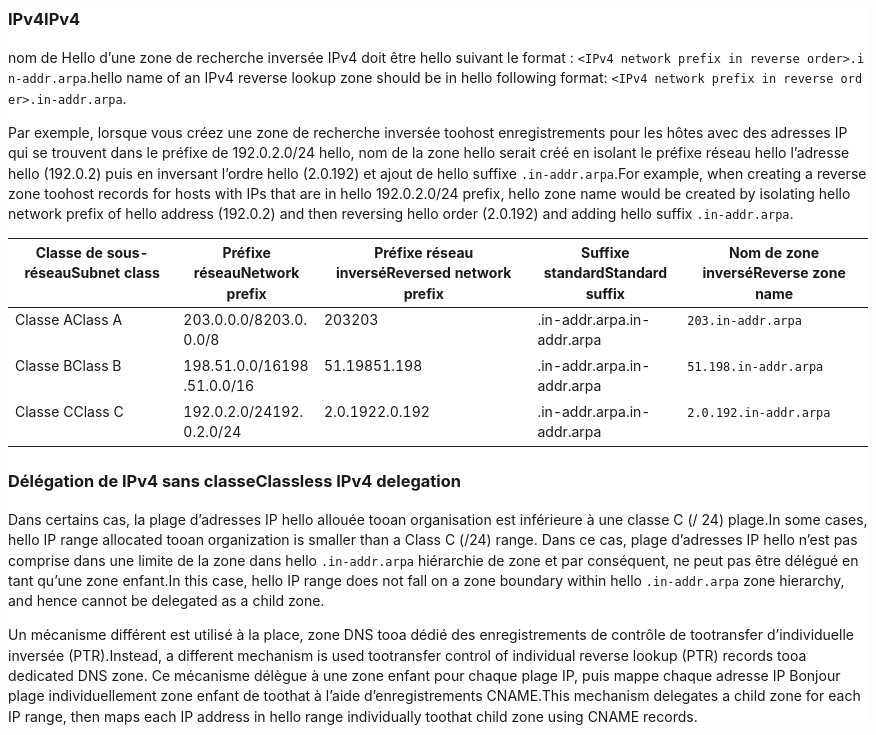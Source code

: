 ### <a name="ipv4"></a><span data-ttu-id="0d8b9-123">IPv4</span><span class="sxs-lookup"><span data-stu-id="0d8b9-123">IPv4</span></span>

<span data-ttu-id="0d8b9-124">nom de Hello d’une zone de recherche inversée IPv4 doit être hello suivant le format : `<IPv4 network prefix in reverse order>.in-addr.arpa`.</span><span class="sxs-lookup"><span data-stu-id="0d8b9-124">hello name of an IPv4 reverse lookup zone should be in hello following format: `<IPv4 network prefix in reverse order>.in-addr.arpa`.</span></span>

<span data-ttu-id="0d8b9-125">Par exemple, lorsque vous créez une zone de recherche inversée toohost enregistrements pour les hôtes avec des adresses IP qui se trouvent dans le préfixe de 192.0.2.0/24 hello, nom de la zone hello serait créé en isolant le préfixe réseau hello l’adresse hello (192.0.2) puis en inversant l’ordre hello (2.0.192) et ajout de hello suffixe `.in-addr.arpa`.</span><span class="sxs-lookup"><span data-stu-id="0d8b9-125">For example, when creating a reverse zone toohost records for hosts with IPs that are in hello 192.0.2.0/24 prefix, hello zone name would be created by isolating hello network prefix of hello address (192.0.2) and then reversing hello order (2.0.192) and adding hello suffix `.in-addr.arpa`.</span></span>

|<span data-ttu-id="0d8b9-126">Classe de sous-réseau</span><span class="sxs-lookup"><span data-stu-id="0d8b9-126">Subnet class</span></span>|<span data-ttu-id="0d8b9-127">Préfixe réseau</span><span class="sxs-lookup"><span data-stu-id="0d8b9-127">Network prefix</span></span>  |<span data-ttu-id="0d8b9-128">Préfixe réseau inversé</span><span class="sxs-lookup"><span data-stu-id="0d8b9-128">Reversed network prefix</span></span>  |<span data-ttu-id="0d8b9-129">Suffixe standard</span><span class="sxs-lookup"><span data-stu-id="0d8b9-129">Standard suffix</span></span>  |<span data-ttu-id="0d8b9-130">Nom de zone inversé</span><span class="sxs-lookup"><span data-stu-id="0d8b9-130">Reverse zone name</span></span> |
|-------|----------------|------------|-----------------|---------------------------|
|<span data-ttu-id="0d8b9-131">Classe A</span><span class="sxs-lookup"><span data-stu-id="0d8b9-131">Class A</span></span>|<span data-ttu-id="0d8b9-132">203.0.0.0/8</span><span class="sxs-lookup"><span data-stu-id="0d8b9-132">203.0.0.0/8</span></span>     | <span data-ttu-id="0d8b9-133">203</span><span class="sxs-lookup"><span data-stu-id="0d8b9-133">203</span></span>        | <span data-ttu-id="0d8b9-134">.in-addr.arpa</span><span class="sxs-lookup"><span data-stu-id="0d8b9-134">.in-addr.arpa</span></span>   | `203.in-addr.arpa`        |
|<span data-ttu-id="0d8b9-135">Classe B</span><span class="sxs-lookup"><span data-stu-id="0d8b9-135">Class B</span></span>|<span data-ttu-id="0d8b9-136">198.51.0.0/16</span><span class="sxs-lookup"><span data-stu-id="0d8b9-136">198.51.0.0/16</span></span>   | <span data-ttu-id="0d8b9-137">51.198</span><span class="sxs-lookup"><span data-stu-id="0d8b9-137">51.198</span></span>     | <span data-ttu-id="0d8b9-138">.in-addr.arpa</span><span class="sxs-lookup"><span data-stu-id="0d8b9-138">.in-addr.arpa</span></span>   | `51.198.in-addr.arpa`     |
|<span data-ttu-id="0d8b9-139">Classe C</span><span class="sxs-lookup"><span data-stu-id="0d8b9-139">Class C</span></span>|<span data-ttu-id="0d8b9-140">192.0.2.0/24</span><span class="sxs-lookup"><span data-stu-id="0d8b9-140">192.0.2.0/24</span></span>    | <span data-ttu-id="0d8b9-141">2.0.192</span><span class="sxs-lookup"><span data-stu-id="0d8b9-141">2.0.192</span></span>    | <span data-ttu-id="0d8b9-142">.in-addr.arpa</span><span class="sxs-lookup"><span data-stu-id="0d8b9-142">.in-addr.arpa</span></span>   | `2.0.192.in-addr.arpa`    |

### <a name="classless-ipv4-delegation"></a><span data-ttu-id="0d8b9-143">Délégation de IPv4 sans classe</span><span class="sxs-lookup"><span data-stu-id="0d8b9-143">Classless IPv4 delegation</span></span>

<span data-ttu-id="0d8b9-144">Dans certains cas, la plage d’adresses IP hello allouée tooan organisation est inférieure à une classe C (/ 24) plage.</span><span class="sxs-lookup"><span data-stu-id="0d8b9-144">In some cases, hello IP range allocated tooan organization is smaller than a Class C (/24) range.</span></span> <span data-ttu-id="0d8b9-145">Dans ce cas, plage d’adresses IP hello n’est pas comprise dans une limite de la zone dans hello `.in-addr.arpa` hiérarchie de zone et par conséquent, ne peut pas être délégué en tant qu’une zone enfant.</span><span class="sxs-lookup"><span data-stu-id="0d8b9-145">In this case, hello IP range does not fall on a zone boundary within hello `.in-addr.arpa` zone hierarchy, and hence cannot be delegated as a child zone.</span></span>

<span data-ttu-id="0d8b9-146">Un mécanisme différent est utilisé à la place, zone DNS tooa dédié des enregistrements de contrôle de tootransfer d’individuelle inversée (PTR).</span><span class="sxs-lookup"><span data-stu-id="0d8b9-146">Instead, a different mechanism is used tootransfer control of individual reverse lookup (PTR) records tooa dedicated DNS zone.</span></span> <span data-ttu-id="0d8b9-147">Ce mécanisme délègue à une zone enfant pour chaque plage IP, puis mappe chaque adresse IP Bonjour plage individuellement zone enfant de toothat à l’aide d’enregistrements CNAME.</span><span class="sxs-lookup"><span data-stu-id="0d8b9-147">This mechanism delegates a child zone for each IP range, then maps each IP address in hello range individually toothat child zone using CNAME records.</span></span>
